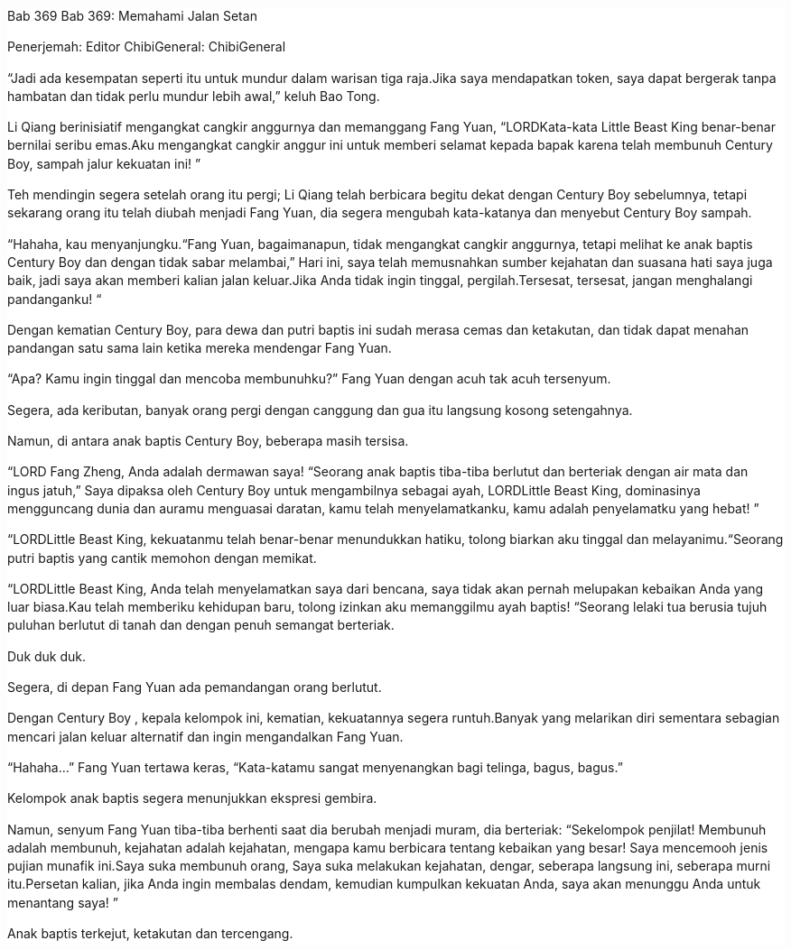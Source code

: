Bab 369 Bab 369: Memahami Jalan Setan

Penerjemah: Editor ChibiGeneral: ChibiGeneral

“Jadi ada kesempatan seperti itu untuk mundur dalam warisan tiga raja.Jika saya mendapatkan token, saya dapat bergerak tanpa hambatan dan tidak perlu mundur lebih awal,” keluh Bao Tong.

Li Qiang berinisiatif mengangkat cangkir anggurnya dan memanggang Fang Yuan, “LORDKata-kata Little Beast King benar-benar bernilai seribu emas.Aku mengangkat cangkir anggur ini untuk memberi selamat kepada bapak karena telah membunuh Century Boy, sampah jalur kekuatan ini! ”

Teh mendingin segera setelah orang itu pergi; Li Qiang telah berbicara begitu dekat dengan Century Boy sebelumnya, tetapi sekarang orang itu telah diubah menjadi Fang Yuan, dia segera mengubah kata-katanya dan menyebut Century Boy sampah.

“Hahaha, kau menyanjungku.“Fang Yuan, bagaimanapun, tidak mengangkat cangkir anggurnya, tetapi melihat ke anak baptis Century Boy dan dengan tidak sabar melambai,” Hari ini, saya telah memusnahkan sumber kejahatan dan suasana hati saya juga baik, jadi saya akan memberi kalian jalan keluar.Jika Anda tidak ingin tinggal, pergilah.Tersesat, tersesat, jangan menghalangi pandanganku! “

Dengan kematian Century Boy, para dewa dan putri baptis ini sudah merasa cemas dan ketakutan, dan tidak dapat menahan pandangan satu sama lain ketika mereka mendengar Fang Yuan.

“Apa? Kamu ingin tinggal dan mencoba membunuhku?” Fang Yuan dengan acuh tak acuh tersenyum.

Segera, ada keributan, banyak orang pergi dengan canggung dan gua itu langsung kosong setengahnya.

Namun, di antara anak baptis Century Boy, beberapa masih tersisa.

“LORD Fang Zheng, Anda adalah dermawan saya! “Seorang anak baptis tiba-tiba berlutut dan berteriak dengan air mata dan ingus jatuh,” Saya dipaksa oleh  Century Boy untuk mengambilnya sebagai ayah, LORDLittle Beast King, dominasinya mengguncang dunia dan auramu menguasai daratan, kamu telah menyelamatkanku, kamu adalah penyelamatku yang hebat! ”

“LORDLittle Beast King, kekuatanmu telah benar-benar menundukkan hatiku, tolong biarkan aku tinggal dan melayanimu.“Seorang putri baptis yang cantik memohon dengan memikat.

“LORDLittle Beast King, Anda telah menyelamatkan saya dari bencana, saya tidak akan pernah melupakan kebaikan Anda yang luar biasa.Kau telah memberiku kehidupan baru, tolong izinkan aku memanggilmu ayah baptis! “Seorang lelaki tua berusia tujuh puluhan berlutut di tanah dan dengan penuh semangat berteriak.

Duk duk duk.

Segera, di depan Fang Yuan ada pemandangan orang berlutut.

Dengan Century Boy , kepala kelompok ini, kematian, kekuatannya segera runtuh.Banyak yang melarikan diri sementara sebagian mencari jalan keluar alternatif dan ingin mengandalkan Fang Yuan.

“Hahaha…” Fang Yuan tertawa keras, “Kata-katamu sangat menyenangkan bagi telinga, bagus, bagus.”

Kelompok anak baptis segera menunjukkan ekspresi gembira.

Namun, senyum Fang Yuan tiba-tiba berhenti saat dia berubah menjadi muram, dia berteriak: “Sekelompok penjilat! Membunuh adalah membunuh, kejahatan adalah kejahatan, mengapa kamu berbicara tentang kebaikan yang besar! Saya mencemooh jenis pujian munafik ini.Saya suka membunuh orang, Saya suka melakukan kejahatan, dengar, seberapa langsung ini, seberapa murni itu.Persetan kalian, jika Anda ingin membalas dendam, kemudian kumpulkan kekuatan Anda, saya akan menunggu Anda untuk menantang saya! ”

Anak baptis terkejut, ketakutan dan tercengang.
